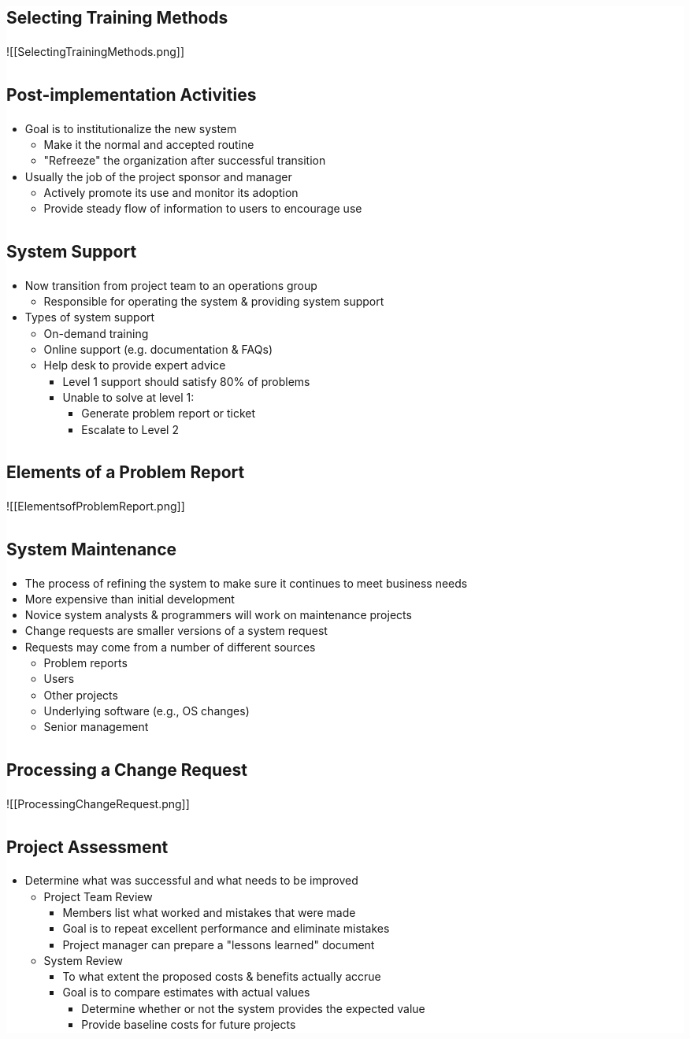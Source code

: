 ## Selecting Training Methods
![[SelectingTrainingMethods.png]]

## Post-implementation Activities
- Goal is to institutionalize the new system
	- Make it the normal and accepted routine
	- "Refreeze" the organization after successful transition
- Usually the job of the project sponsor and manager
	- Actively promote its use and monitor its adoption
	- Provide steady flow of information to users to encourage use

## System Support
- Now transition from project team to an operations group
	- Responsible for operating the system & providing system support
- Types of system support
	- On-demand training
	- Online support (e.g. documentation & FAQs)
	- Help desk to provide expert advice
		- Level 1 support should satisfy 80% of problems
		- Unable to solve at level 1:
			- Generate problem report or ticket
			- Escalate to Level 2

## Elements of a Problem Report
![[ElementsofProblemReport.png]]

## System Maintenance
- The process of refining the system to make sure it continues to meet business needs
- More expensive than initial development
- Novice system analysts & programmers will work on maintenance projects
- Change requests are smaller versions of a system request
- Requests may come from a number of different sources
	- Problem reports
	- Users
	- Other projects
	- Underlying software (e.g., OS changes)
	- Senior management

## Processing a Change Request
![[ProcessingChangeRequest.png]]

## Project Assessment
- Determine what was successful and what needs to be improved
	- Project Team Review
		- Members list what worked and mistakes that were made
		- Goal is to repeat excellent performance and eliminate mistakes
		- Project manager can prepare a "lessons learned" document
	- System Review
		- To what extent the proposed costs & benefits actually accrue
		- Goal is to compare estimates with actual values
			- Determine whether or not the system provides the expected value
			- Provide baseline costs for future projects
